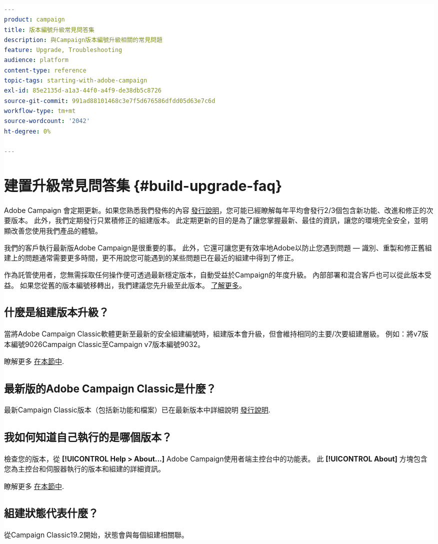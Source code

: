 ```yaml
---
product: campaign
title: 版本編號升級常見問答集
description: 與Campaign版本編號升級相關的常見問題
feature: Upgrade, Troubleshooting
audience: platform
content-type: reference
topic-tags: starting-with-adobe-campaign
exl-id: 85e2135d-a1a3-44f0-a4f9-de38db5c8726
source-git-commit: 991ad88101468c3e7f5d676586dfdd05d63e7c6d
workflow-type: tm+mt
source-wordcount: '2042'
ht-degree: 0%

---
```


# 建置升級常見問答集 {#build-upgrade-faq}



Adobe Campaign 會定期更新。如果您熟悉我們發佈的內容 [發行說明](../../rn/using/rn-overview.md)，您可能已經瞭解每年平均會發行2/3個包含新功能、改進和修正的次要版本。 此外，我們定期發行只累積修正的組建版本。 此定期更新的目的是為了讓您掌握最新、最佳的資訊，讓您的環境完全安全，並明顯改善您使用我們產品的體驗。

我們的客戶執行最新版Adobe Campaign是很重要的事。 此外，它還可讓您更有效率地Adobe以防止您遇到問題 — 識別、重製和修正舊組建上的問題通常需要更多時間，更不用說您可能遇到的某些問題已在最近的組建中得到了修正。

作為託管使用者，您無需採取任何操作便可透過最新穩定版本，自動受益於Campaign的年度升級。 內部部署和混合客戶也可以從此版本受益。 如果您從舊的版本編號移轉出，我們建議您先升級至此版本。 [了解更多](../../rn/using/rn-overview.md)。

## 什麼是組建版本升級？

當將Adobe Campaign Classic軟體更新至最新的安全組建編號時，組建版本會升級，但會維持相同的主要/次要組建層級。 例如：將v7版本編號9026Campaign Classic至Campaign v7版本編號9032。

瞭解更多 [在本節中](../../rn/using/rn-overview.md).

## 最新版的Adobe Campaign Classic是什麼？

最新Campaign Classic版本（包括新功能和檔案）已在最新版本中詳細說明 [發行說明](../../rn/using/latest-release.md).

## 我如何知道自己執行的是哪個版本？

檢查您的版本，從 **[!UICONTROL Help > About...]** Adobe Campaign使用者端主控台中的功能表。 此 **[!UICONTROL About]**  方塊包含您為主控台和伺服器執行的版本和組建的詳細資訊。

瞭解更多 [在本節中](../../platform/using/launching-adobe-campaign.md#getting-your-campaign-version).

## 組建狀態代表什麼？

從Campaign Classic19.2開始，狀態會與每個組建相關聯。
